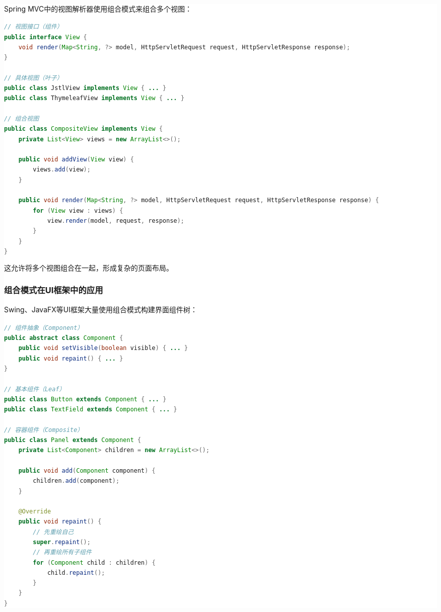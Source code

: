 Spring MVC中的视图解析器使用组合模式来组合多个视图：

```java
// 视图接口（组件）
public interface View {
    void render(Map<String, ?> model, HttpServletRequest request, HttpServletResponse response);
}

// 具体视图（叶子）
public class JstlView implements View { ... }
public class ThymeleafView implements View { ... }

// 组合视图
public class CompositeView implements View {
    private List<View> views = new ArrayList<>();
    
    public void addView(View view) {
        views.add(view);
    }
    
    public void render(Map<String, ?> model, HttpServletRequest request, HttpServletResponse response) {
        for (View view : views) {
            view.render(model, request, response);
        }
    }
}
```

这允许将多个视图组合在一起，形成复杂的页面布局。

### 组合模式在UI框架中的应用

Swing、JavaFX等UI框架大量使用组合模式构建界面组件树：

```java
// 组件抽象（Component）
public abstract class Component {
    public void setVisible(boolean visible) { ... }
    public void repaint() { ... }
}

// 基本组件（Leaf）
public class Button extends Component { ... }
public class TextField extends Component { ... }

// 容器组件（Composite）
public class Panel extends Component {
    private List<Component> children = new ArrayList<>();
    
    public void add(Component component) {
        children.add(component);
    }
    
    @Override
    public void repaint() {
        // 先重绘自己
        super.repaint();
        // 再重绘所有子组件
        for (Component child : children) {
            child.repaint();
        }
    }
}
```
